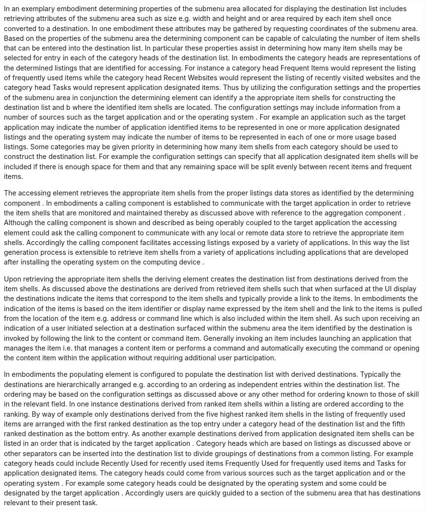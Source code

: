 In an exemplary embodiment determining properties of the submenu area allocated for displaying the destination list includes retrieving attributes of the submenu area such as size e.g. width and height and or area required by each item shell once converted to a destination. In one embodiment these attributes may be gathered by requesting coordinates of the submenu area. Based on the properties of the submenu area the determining component can be capable of calculating the number of item shells that can be entered into the destination list. In particular these properties assist in determining how many item shells may be selected for entry in each of the category heads of the destination list. In embodiments the category heads are representations of the determined listings that are identified for accessing. For instance a category head Frequent Items would represent the listing of frequently used items while the category head Recent Websites would represent the listing of recently visited websites and the category head Tasks would represent application designated items. Thus by utilizing the configuration settings and the properties of the submenu area in conjunction the determining element can identify a the appropriate item shells for constructing the destination list and b where the identified item shells are located. The configuration settings may include information from a number of sources such as the target application and or the operating system . For example an application such as the target application may indicate the number of application identified items to be represented in one or more application designated listings and the operating system may indicate the number of items to be represented in each of one or more usage based listings. Some categories may be given priority in determining how many item shells from each category should be used to construct the destination list. For example the configuration settings can specify that all application designated item shells will be included if there is enough space for them and that any remaining space will be split evenly between recent items and frequent items.

The accessing element retrieves the appropriate item shells from the proper listings data stores as identified by the determining component . In embodiments a calling component is established to communicate with the target application in order to retrieve the item shells that are monitored and maintained thereby as discussed above with reference to the aggregation component . Although the calling component is shown and described as being operably coupled to the target application the accessing element could ask the calling component to communicate with any local or remote data store to retrieve the appropriate item shells. Accordingly the calling component facilitates accessing listings exposed by a variety of applications. In this way the list generation process is extensible to retrieve item shells from a variety of applications including applications that are developed after installing the operating system on the computing device .

Upon retrieving the appropriate item shells the deriving element creates the destination list from destinations derived from the item shells. As discussed above the destinations are derived from retrieved item shells such that when surfaced at the UI display the destinations indicate the items that correspond to the item shells and typically provide a link to the items. In embodiments the indication of the items is based on the item identifier or display name expressed by the item shell and the link to the items is pulled from the location of the item e.g. address or command line which is also included within the item shell. As such upon receiving an indication of a user initiated selection at a destination surfaced within the submenu area the item identified by the destination is invoked by following the link to the content or command item. Generally invoking an item includes launching an application that manages the item i.e. that manages a content item or performs a command and automatically executing the command or opening the content item within the application without requiring additional user participation.

In embodiments the populating element is configured to populate the destination list with derived destinations. Typically the destinations are hierarchically arranged e.g. according to an ordering as independent entries within the destination list. The ordering may be based on the configuration settings as discussed above or any other method for ordering known to those of skill in the relevant field. In one instance destinations derived from ranked item shells within a listing are ordered according to the ranking. By way of example only destinations derived from the five highest ranked item shells in the listing of frequently used items are arranged with the first ranked destination as the top entry under a category head of the destination list and the fifth ranked destination as the bottom entry. As another example destinations derived from application designated item shells can be listed in an order that is indicated by the target application . Category heads which are based on listings as discussed above or other separators can be inserted into the destination list to divide groupings of destinations from a common listing. For example category heads could include Recently Used for recently used items Frequently Used for frequently used items and Tasks for application designated items. The category heads could come from various sources such as the target application and or the operating system . For example some category heads could be designated by the operating system and some could be designated by the target application . Accordingly users are quickly guided to a section of the submenu area that has destinations relevant to their present task.
